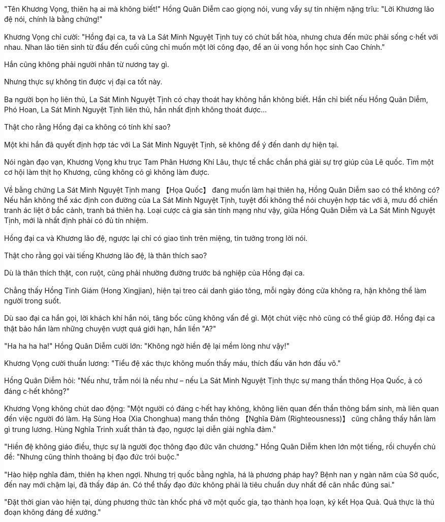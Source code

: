 "Tên Khương Vọng, thiên hạ ai mà không biết!" Hồng Quân Diễm cao giọng nói, vung vẩy sự tín nhiệm nặng trĩu: "Lời Khương lão đệ nói, chính là bằng chứng!"

Khương Vọng chỉ cười: "Hồng đại ca, ta và La Sát Minh Nguyệt Tịnh tuy có chút bất hòa, nhưng chưa đến mức phải sống c·hết với nhau. Nhan lão tiên sinh từ đầu đến cuối cũng chỉ muốn một lời công đạo, để an ủi vong hồn học sinh Cao Chính."

Hắn cũng không phải người nhân từ nương tay gì.

Nhưng thực sự không tin được vị đại ca tốt này.

Ba người bọn họ liên thủ, La Sát Minh Nguyệt Tịnh có chạy thoát hay không hắn không biết. Hắn chỉ biết nếu Hồng Quân Diễm, Phó Hoan, La Sát Minh Nguyệt Tịnh liên thủ, hắn nhất định không thoát được...

Thật cho rằng Hồng đại ca không có tính khí sao?

Một khi hắn đã quyết định hợp tác với La Sát Minh Nguyệt Tịnh, sẽ không để ý đến danh dự hiện tại.

Nói ngàn đạo vạn, Khương Vọng khu trục Tam Phân Hương Khí Lâu, thực tế chắc chắn phá giải sự trợ giúp của Lê quốc. Tìm một cơ hội làm thịt họ Khương, cũng không có gì không làm được.

Về bằng chứng La Sát Minh Nguyệt Tịnh mang 【Họa Quốc】 đang muốn làm hại thiên hạ, Hồng Quân Diễm sao có thể không có? Nếu hắn không thể xác định con đường của La Sát Minh Nguyệt Tịnh, tuyệt đối không thể nói chuyện hợp tác với ả, mưu đồ chiến tranh ác liệt ở bắc cảnh, tranh bá thiên hạ. Loại cược cả gia sản tính mạng như vậy, giữa Hồng Quân Diễm và La Sát Minh Nguyệt Tịnh, mới là nhất định phải có đủ tín nhiệm.

Hồng đại ca và Khương lão đệ, ngược lại chỉ có giao tình trên miệng, tin tưởng trong lời nói.

Thật cho rằng gọi vài tiếng Khương lão đệ, là thân thích sao?

Dù là thân thích thật, con ruột, cũng phải nhường đường trước bá nghiệp của Hồng đại ca.

Chẳng thấy Hồng Tinh Giám (Hong Xingjian), hiện tại treo cái danh giáo tông, mỗi ngày đóng cửa không ra, hận không thể làm người trong suốt.

Dù sao đại ca hắn gọi, lời khách khí hắn nói, tâng bốc cũng không vấn đề gì. Một chút việc nhỏ cũng có thể giúp đỡ. Hồng đại ca thật bảo hắn làm những chuyện vượt quá giới hạn, hắn liền "A?"

"Ha ha ha ha!" Hồng Quân Diễm cười lớn: "Không ngờ hiền đệ lại mềm lòng như vậy!"

Khương Vọng cười thuần lương: "Tiểu đệ xác thực không muốn thấy máu, thích đấu văn hơn đấu võ."

Hồng Quân Diễm hỏi: "Nếu như, trẫm nói là nếu như – nếu La Sát Minh Nguyệt Tịnh thực sự mang thần thông Họa Quốc, ả có đáng c·hết không?"

Khương Vọng không chút dao động: "Một người có đáng c·hết hay không, không liên quan đến thần thông bẩm sinh, mà liên quan đến việc người đó làm. Hạ Sùng Hoa (Xia Chonghua) mang thần thông 【Nghĩa Đảm (Righteousness)】 cũng chẳng thấy hắn làm gì trung lương. Hùng Nghĩa Trinh xuất thân tà đạo, ngược lại diễn giải nghĩa đảm."

"Hiền đệ không giáo điều, thực sự là người đọc thông đạo đức văn chương." Hồng Quân Diễm khen lớn một tiếng, rồi chuyển chủ đề: "Nhưng cũng thỉnh thoảng bị đạo đức trói buộc."

"Hào hiệp nghĩa đảm, thiên hạ khen ngợi. Nhưng trị quốc bằng nghĩa, há là phương pháp hay? Bệnh nan y ngàn năm của Sở quốc, đến nay mới chậm lại, đã thấy đáp án. Có thể thấy đạo đức không phải là tiêu chuẩn duy nhất để cân nhắc đúng sai."

"Đặt thời gian vào hiện tại, dùng phương thức tàn khốc phá vỡ một quốc gia, tạo thành họa loạn, ký kết Họa Quả. Quả thực là thủ đoạn không đáng đề xướng."
